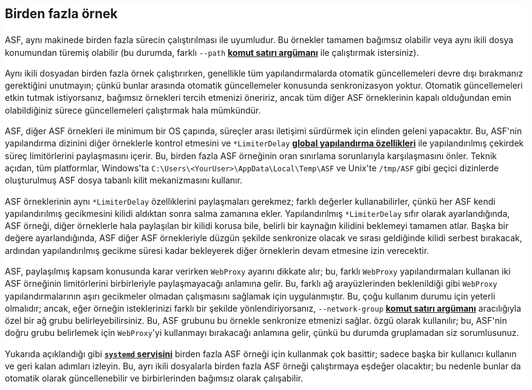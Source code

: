 
## Birden fazla örnek

ASF, aynı makinede birden fazla sürecin çalıştırılması ile uyumludur. Bu örnekler tamamen bağımsız olabilir veya aynı ikili dosya konumundan türemiş olabilir (bu durumda, farklı `--path` **[komut satırı argümanı](https://github.com/JustArchiNET/ArchiSteamFarm/wiki/Command-line-arguments)** ile çalıştırmak istersiniz).

Aynı ikili dosyadan birden fazla örnek çalıştırırken, genellikle tüm yapılandırmalarda otomatik güncellemeleri devre dışı bırakmanız gerektiğini unutmayın; çünkü bunlar arasında otomatik güncellemeler konusunda senkronizasyon yoktur. Otomatik güncellemeleri etkin tutmak istiyorsanız, bağımsız örnekleri tercih etmenizi öneririz, ancak tüm diğer ASF örneklerinin kapalı olduğundan emin olabildiğiniz sürece güncellemeleri çalıştırmak hala mümkündür.

ASF, diğer ASF örnekleri ile minimum bir OS çapında, süreçler arası iletişimi sürdürmek için elinden geleni yapacaktır. Bu, ASF'nin yapılandırma dizinini diğer örneklerle kontrol etmesini ve `*LimiterDelay` **[global yapılandırma özellikleri](https://github.com/JustArchiNET/ArchiSteamFarm/wiki/Configuration#global-config)** ile yapılandırılmış çekirdek süreç limitörlerini paylaşmasını içerir. Bu, birden fazla ASF örneğinin oran sınırlama sorunlarıyla karşılaşmasını önler. Teknik açıdan, tüm platformlar, Windows'ta `C:\Users\<YourUser>\AppData\Local\Temp\ASF` ve Unix'te `/tmp/ASF` gibi geçici dizinlerde oluşturulmuş ASF dosya tabanlı kilit mekanizmasını kullanır.

ASF örneklerinin aynı `*LimiterDelay` özelliklerini paylaşmaları gerekmez; farklı değerler kullanabilirler, çünkü her ASF kendi yapılandırılmış gecikmesini kilidi aldıktan sonra salma zamanına ekler. Yapılandırılmış `*LimiterDelay` sıfır olarak ayarlandığında, ASF örneği, diğer örneklerle hala paylaşılan bir kilidi korusa bile, belirli bir kaynağın kilidini beklemeyi tamamen atlar. Başka bir değere ayarlandığında, ASF diğer ASF örnekleriyle düzgün şekilde senkronize olacak ve sırası geldiğinde kilidi serbest bırakacak, ardından yapılandırılmış gecikme süresi kadar bekleyerek diğer örneklerin devam etmesine izin verecektir.

ASF, paylaşılmış kapsam konusunda karar verirken `WebProxy` ayarını dikkate alır; bu, farklı `WebProxy` yapılandırmaları kullanan iki ASF örneğinin limitörlerini birbirleriyle paylaşmayacağı anlamına gelir. Bu, farklı ağ arayüzlerinden beklenildiği gibi `WebProxy` yapılandırmalarının aşırı gecikmeler olmadan çalışmasını sağlamak için uygulanmıştır. Bu, çoğu kullanım durumu için yeterli olmalıdır; ancak, eğer örneğin isteklerinizi farklı bir şekilde yönlendiriyorsanız, `--network-group` **[komut satırı argümanı](https://github.com/JustArchiNET/ArchiSteamFarm/wiki/Command-line-arguments)** aracılığıyla özel bir ağ grubu belirleyebilirsiniz. Bu, ASF grubunu bu örnekle senkronize etmenizi sağlar. özgü olarak kullanılır; bu, ASF'nin doğru grubu belirlemek için `WebProxy`'yi kullanmayı bırakacağı anlamına gelir, çünkü bu durumda gruplamadan siz sorumlusunuz.

Yukarıda açıklandığı gibi **[`systemd` servisini](#systemd-service-for-linux)** birden fazla ASF örneği için kullanmak çok basittir; sadece başka bir kullanıcı kullanın ve geri kalan adımları izleyin. Bu, ayrı ikili dosyalarla birden fazla ASF örneği çalıştırmaya eşdeğer olacaktır; bu nedenle bunlar da otomatik olarak güncellenebilir ve birbirlerinden bağımsız olarak çalışabilir.